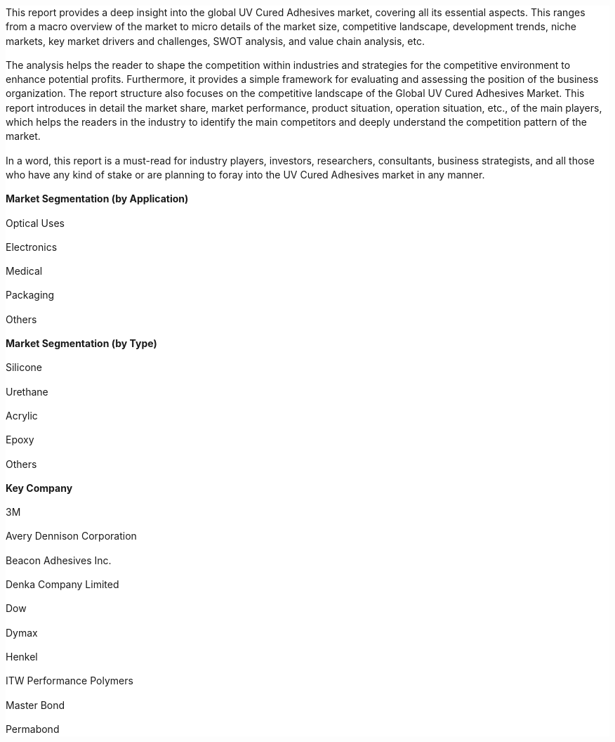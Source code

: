 This report provides a deep insight into the global UV Cured Adhesives market, covering all its essential aspects. This ranges from a macro overview of the market to micro details of the market size, competitive landscape, development trends, niche markets, key market drivers and challenges, SWOT analysis, and value chain analysis, etc.

The analysis helps the reader to shape the competition within industries and strategies for the competitive environment to enhance potential profits. Furthermore, it provides a simple framework for evaluating and assessing the position of the business organization. The report structure also focuses on the competitive landscape of the Global UV Cured Adhesives Market. This report introduces in detail the market share, market performance, product situation, operation situation, etc., of the main players, which helps the readers in the industry to identify the main competitors and deeply understand the competition pattern of the market.

In a word, this report is a must-read for industry players, investors, researchers, consultants, business strategists, and all those who have any kind of stake or are planning to foray into the UV Cured Adhesives market in any manner.

**Market Segmentation (by Application)**

Optical Uses

Electronics

Medical

Packaging

Others

**Market Segmentation (by Type)**

Silicone

Urethane

Acrylic

Epoxy

Others

**Key Company**

3M

Avery Dennison Corporation

Beacon Adhesives Inc.

Denka Company Limited

Dow

Dymax

Henkel

ITW Performance Polymers

Master Bond

Permabond
